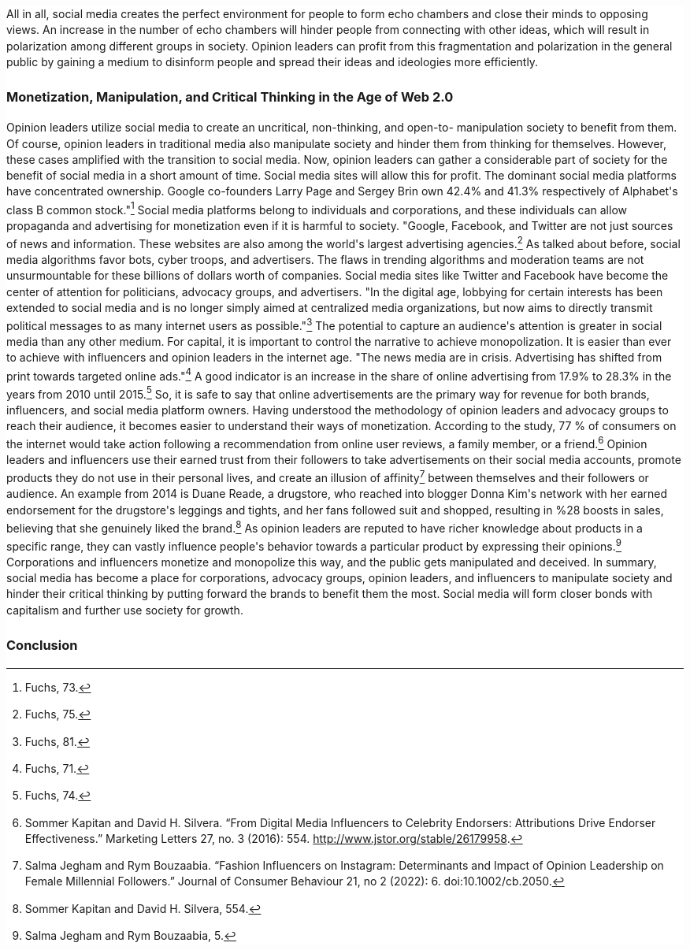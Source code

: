 All in all, social media creates the perfect environment for people to form echo chambers and close their minds to opposing views. An increase in the number of echo chambers will hinder people from connecting with other ideas, which will result in polarization among different groups in society. Opinion leaders can profit from this fragmentation and polarization in the general public by gaining a medium to disinform people and spread their ideas and ideologies more efficiently.

### Monetization, Manipulation, and Critical Thinking in the Age of Web 2.0

Opinion leaders utilize social media to create an uncritical, non-thinking, and open-to- manipulation society to benefit from them. Of course, opinion leaders in traditional media also manipulate society and hinder them from thinking for themselves. However, these cases amplified with the transition to social media. Now, opinion leaders can gather a considerable part of society for the benefit of social media in a short amount of time. Social media sites will allow this for profit. The dominant social media platforms have concentrated ownership. Google co-founders Larry Page and Sergey Brin own 42.4% and 41.3% respectively of Alphabet's class B common stock."[^44] Social media platforms belong to individuals and corporations, and these individuals can allow propaganda and advertising for monetization even if it is harmful to society. "Google, Facebook, and Twitter are not just sources of news and information. These websites are also among the world's largest advertising agencies.[^45]
As talked about before, social media algorithms favor bots, cyber troops, and advertisers. The flaws in trending algorithms and moderation teams are not unsurmountable for these billions of dollars worth of companies. Social media sites like Twitter and Facebook have become the center of attention for politicians, advocacy groups, and advertisers. "In the digital age, lobbying for certain interests has been extended to social media and is no longer simply aimed at centralized media organizations, but now aims to directly transmit political messages to as many internet users as possible."[^46] The potential to capture an audience's attention is greater in social media than any other medium. For capital, it is important to control the narrative to achieve monopolization. It is easier than ever to achieve with influencers and opinion leaders in the internet age. "The news media are in crisis. Advertising has shifted from print towards targeted online ads."[^47] A good indicator is an increase in the share of online advertising from 17.9% to 28.3% in the years from 2010 until 2015.[^48] So, it is safe to say that online advertisements are the primary way for revenue for both brands, influencers, and social media platform owners.
Having understood the methodology of opinion leaders and advocacy groups to reach their audience, it becomes easier to understand their ways of monetization. According to the study, 77 % of consumers on the internet would take action following a recommendation from online user reviews, a family member, or a friend.[^49] Opinion leaders and influencers use their earned trust from their followers to take advertisements on their social media accounts, promote products they do not use in their personal lives, and create an illusion of affinity[^50] between themselves and their followers or audience. An example from 2014 is Duane Reade, a drugstore, who reached into blogger Donna Kim's network with her earned endorsement for the drugstore's leggings and tights, and her fans followed suit and shopped, resulting in %28 boosts in sales, believing that she genuinely liked the brand.[^51]
As opinion leaders are reputed to have richer knowledge about products in a specific range, they can vastly influence people's behavior towards a particular product by expressing their opinions.[^52] Corporations and influencers monetize and monopolize this way, and the public gets manipulated and deceived.
In summary, social media has become a place for corporations, advocacy groups, opinion leaders, and influencers to manipulate society and hinder their critical thinking by putting forward the brands to benefit them the most. Social media will form closer bonds with capitalism and further use society for growth.

### Conclusion


[^1]:	Jarred Prier. “Commanding the Trend: Social Media as Information Warfare.” Strategic Studies Quarterly 11, no. 4 (2017): 68. http://www.jstor.org/stable/26271634.
[^2]:	Patricia L. Moravec, Randall K. Minas and Alan R. Dennis. “Fake News on Social Media: People Believe What They Want to Believe When It Makes No Sense at All.” MIS Quarterly 43, no. 4 (December 2019): 1345. doi:10.25300/MISQ/2019/15505.
[^3]:	Samantha Bradshaw and Philip N. Howard. “The Global Organization of Social Media Disinformation Campaigns.” Journal of International Affairs 71, no. 1.5 (2018): 23. https://www.jstor.org/stable/26508115.
[^4]: Prier, 70–73.
[^5]:	Vivian Roese. “You Won’t Believe How Co-Dependent They Are: Or: Media Hype and the Interaction of News Media, Social Media, and the User.” In From Media Hype to Twitter Storm, ed. by Peter Vasterman (Amsterdam University Press, 2018), 327–328. https://doi.org/10.2307/j.ctt21215m0.19.
[^6]:	Leber, Andrew and Alexei Abrahams. “A Storm of Tweets: Social Media Manipulation During the Gulf Crisis.” Review of Middle East Studies 53, no. 2 (2019): 246. doi:10.1017/rms.2019.45.
[^7]:	 Johan Farkas. “Disguised Propaganda from Digital to Social Media.” In Second International 
[^8]:	Art Swift, “Americans’ Trust in Mass Media Sinks to New Low,” Gallup, 14 September 2016, http://news.gallup.com/poll/195542/americans-trust-mass-media-sinks-new-low.aspx.
[^9]:	Prier, 60.
[^10]:	Brent Kitchens, Steven L. Johnson and Peter Gray. “Understanding Echo Chambers and Filter Bubbles: The Impact of Social Media on Diversification and Partisan Shifts in News Consumption.” MIS Quarterly 44, no. 4 (December 2020): 1621. doi:10.25300/MISQ/2020/16371.
[^11]:	Farbod Fakhreddin, and Pantea Foroudi. “Instagram Influencers: The Role of Opinion Leadership in Consumers’ Purchase Behavior.” Journal of Promotion Management, no 3 (2021): 5. doi:10.1080/10496491.2021.2015515.
[^12]:	Christian Fuchs. “Propaganda 2.0: Herman and Chomsky’s Propaganda Model in the Age of the Internet, Big Data and Social Media.” In The Propaganda Model Today: Filtering Perception and Awareness, (University of Westminster Press, 2018), 71–92. http://www.jstor.org/stable/j.ctv7h0ts6.8
[^13]:	Tarik Sabry. “The Propaganda Model after 20 Years: Interview with Edward S. Herman and Noam Chomsky.” Westminster Papers in Communication and Culture 6, no. 2 (June 1, 2017): 15. doi:10.16997/wpcc.121.
[^14]: Fuchs, 71–72.
[^15]:	Fuchs, 72.
[^16]:	Fuchs, 74.
[^17]:	Fuchs, 73.
[^18]:	Fuchs, 76.
[^19]:	Fuchs, 73.
[^20]:	Fuchs, 78.
[^21]:	Fuchs, 78.
[^22]:	Sabry, 14.
[^23]:	Fuchs, 81.
[^24]:	Fuchs, 72.
[^25]:	Fuchs, 84.
[^26]:	Prier, 52.
[^27]:	Prier, 52.
[^28]:	Prier, 52.
[^29]: Prier, 68–69.
[^30]:	Samantha Bradshaw and Philip N. Howard, 24.
[^31]:	Prier, 60.
[^32]:	Michael Bossetta. “The Weaponization of Social Media: Spear Phishing and Cyberattacks on Democracy.” Journal of International Affairs 71, no. 1.5 (2018): 102. https://www.jstor.org/stable/26508123.
[^33]:	Elizabeth Dubois, Sara Minaeian, Ariane Paquet-Labelle and Simon Beaudry. “Who to Trust on Social Media: How Opinion Leaders and Seekers Avoid Disinformation and Echo Chambers.” Social Media + Society, no. 3 (2020): 3, https://doi.org/10.1177/2056305120913993.
[^34]:	Del Vicario et al. “The Spreading of Misinformation Online.” Proceedings of the National Academy of Sciences of the United States of America 113, no. 3 (2016): 554. https://www.jstor.org/stable/26467425.
[^35]:	“Complete List of Subreddits.” frontpagemetrics. Accessed May 8, 2022.
[^36]:	Vivian Roese, 327.
[^37]:	Dubois et al. 4.
[^38]:	Richard Rogers and Sabine Niederer, 42.
[^39]:	Christian Fuchs, 73.
[^40]:	Dubois et al. 8–9.
[^41]:	Dubois et al. 1.
[^42]:	Patricia L. Moravec, Randall K. Minas and Alan R. Dennis, 1350.
[^43]:	Dubois et al. 8.
[^44]:	Fuchs, 73.
[^45]:	Fuchs, 75.
[^46]:	Fuchs, 81.
[^47]:	Fuchs, 71.
[^48]:	Fuchs, 74.
[^49]:	Sommer Kapitan and David H. Silvera. “From Digital Media Influencers to Celebrity Endorsers: Attributions Drive Endorser Effectiveness.” Marketing Letters 27, no. 3 (2016): 554. http://www.jstor.org/stable/26179958.
[^50]:	Salma Jegham and Rym Bouzaabia. “Fashion Influencers on Instagram: Determinants and Impact of Opinion Leadership on Female Millennial Followers.” Journal of Consumer Behaviour 21, no 2 (2022): 6. doi:10.1002/cb.2050.
[^51]:	Sommer Kapitan and David H. Silvera, 554.
[^52]:	Salma Jegham and Rym Bouzaabia, 5.